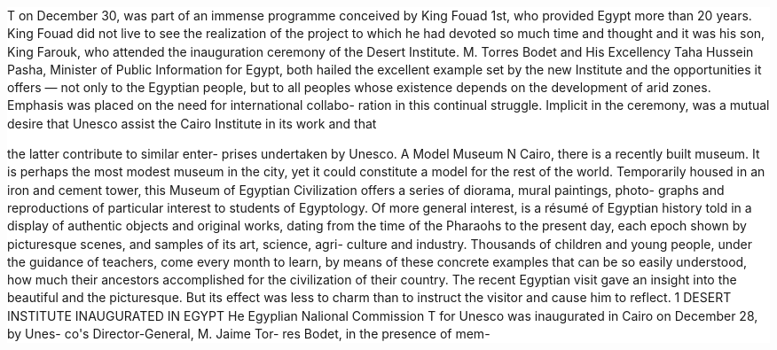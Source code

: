 T on December 30, was part of an 
immense programme conceived by 
King Fouad 1st, who provided Egypt 
more than 20 years. King Fouad did 
not live to see the realization of the 
project to which he had devoted so 
much time and thought and it was 
his son, King Farouk, who attended 
the inauguration ceremony of the 
Desert Institute. 
M. Torres Bodet and His Excellency 
Taha Hussein Pasha, Minister of 
Public Information for Egypt, both 
hailed the excellent example set by 
the new Institute and the opportunities 
it offers — not only to the Egyptian 
people, but to all peoples whose 
existence depends on the development 
of arid zones. Emphasis was placed 
on the need for international collabo- 
ration in this continual struggle. 
Implicit in the ceremony, was a 
mutual desire that Unesco assist the 
Cairo Institute in its work and that 
  
the latter contribute to similar enter- 
prises undertaken by Unesco. 
A Model Museum 
N Cairo, there is a recently built 
museum. It is perhaps the most 
modest museum in the city, yet it 
could constitute a model for the rest of 
the world. Temporarily housed in an 
iron and cement tower, this Museum 
of Egyptian Civilization offers a series 
of diorama, mural paintings, photo- 
graphs and reproductions of particular 
interest to students of Egyptology. 
Of more general interest, is a résumé 
of Egyptian history told in a display 
of authentic objects and original 
works, dating from the time of the 
Pharaohs to the present day, each 
epoch shown by picturesque scenes, 
and samples of its art, science, agri- 
culture and industry. 
Thousands of children and young 
people, under the guidance of teachers, 
come every month to learn, by means 
of these concrete examples that can 
be so easily understood, how much 
their ancestors accomplished for the 
civilization of their country. 
The recent Egyptian visit gave an 
insight into the beautiful and the 
picturesque. But its effect was less to 
charm than to instruct the visitor and 
cause him to reflect. 
1 DESERT INSTITUTE INAUGURATED IN EGYPT 
He Egyplian Nalional Commission 
T for Unesco was inaugurated in 
Cairo on December 28, by Unes- 
co's Director-General, M. Jaime Tor- 
res Bodet, in the presence of mem- 